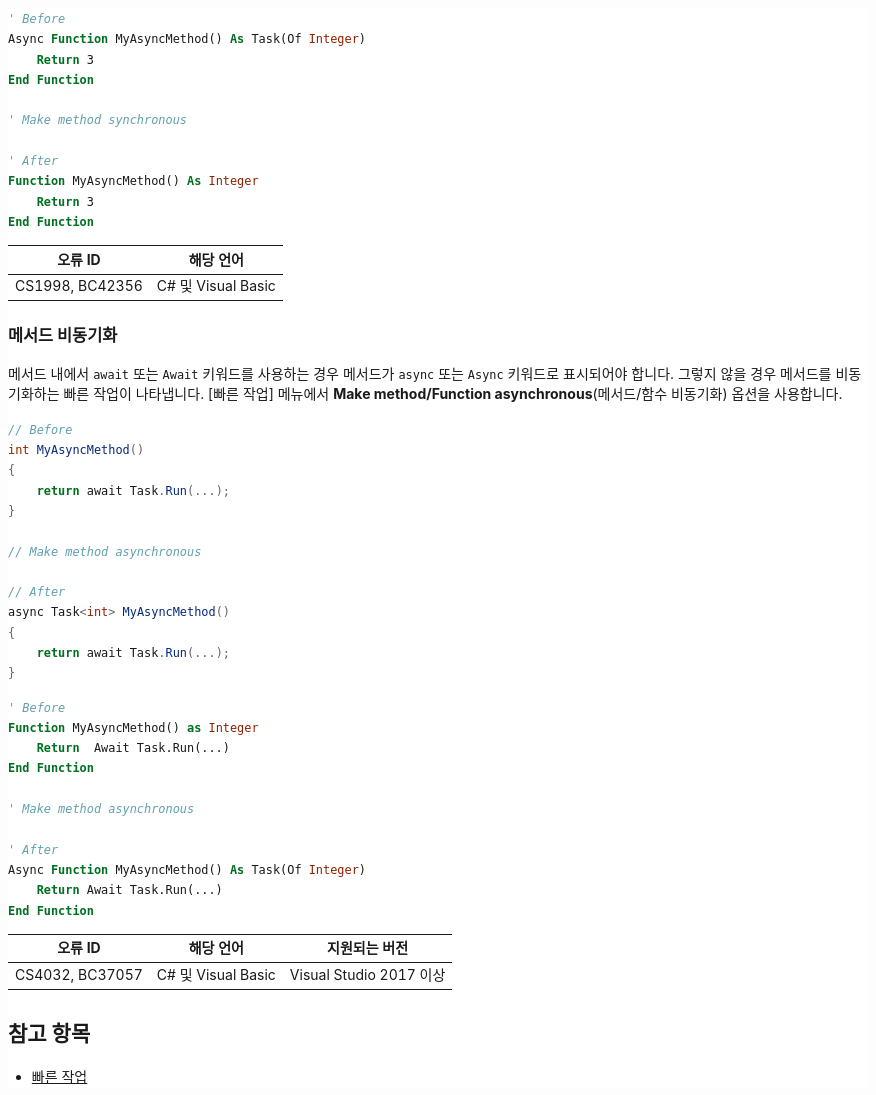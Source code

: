 ```vb
' Before
Async Function MyAsyncMethod() As Task(Of Integer)
    Return 3
End Function

' Make method synchronous

' After
Function MyAsyncMethod() As Integer
    Return 3
End Function
```

| 오류 ID | 해당 언어 |
| ------- | -------------------- |
| CS1998, BC42356 | C# 및 Visual Basic |

### <a name="make-method-asynchronous"></a>메서드 비동기화

메서드 내에서 `await` 또는 `Await` 키워드를 사용하는 경우 메서드가 `async` 또는 `Async` 키워드로 표시되어야 합니다. 그렇지 않을 경우 메서드를 비동기화하는 빠른 작업이 나타냅니다. [빠른 작업] 메뉴에서 **Make method/Function asynchronous**(메서드/함수 비동기화) 옵션을 사용합니다.

```csharp
// Before
int MyAsyncMethod()
{
    return await Task.Run(...);
}

// Make method asynchronous

// After
async Task<int> MyAsyncMethod()
{
    return await Task.Run(...);
}
```

```vb
' Before
Function MyAsyncMethod() as Integer
    Return  Await Task.Run(...)
End Function

' Make method asynchronous

' After
Async Function MyAsyncMethod() As Task(Of Integer)
    Return Await Task.Run(...)
End Function
```

| 오류 ID | 해당 언어 | 지원되는 버전 |
| ------- | -------------------- | ---------------- |
| CS4032, BC37057 | C# 및 Visual Basic | Visual Studio 2017 이상 |

## <a name="see-also"></a>참고 항목

- [빠른 작업](../ide/quick-actions.md)
